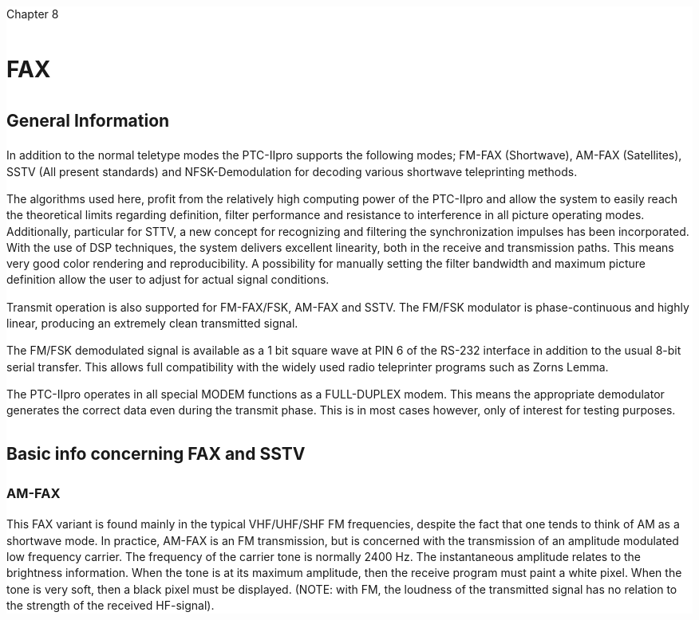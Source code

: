 Chapter 8

# FAX

## General Information

In addition to the normal teletype modes the PTC-IIpro supports the
following modes; FM-FAX (Shortwave), AM-FAX (Satellites), SSTV (All
present standards) and NFSK-Demodulation for decoding various shortwave
teleprinting methods.

The algorithms used here, profit from the relatively high computing
power of the PTC-IIpro and allow the system to easily reach the
theoretical limits regarding definition, filter performance and
resistance to interference in all picture operating modes. Additionally,
particular for STTV, a new concept for recognizing and filtering the
synchronization impulses has been incorporated. With the use of DSP
techniques, the system delivers excellent linearity, both in the receive
and transmission paths. This means very good color rendering and
reproducibility. A possibility for manually setting the filter bandwidth
and maximum picture definition allow the user to adjust for actual
signal conditions.

Transmit operation is also supported for FM-FAX/FSK, AM-FAX and SSTV.
The FM/FSK modulator is phase-continuous and highly linear, producing an
extremely clean transmitted signal.

The FM/FSK demodulated signal is available as a 1 bit square wave at PIN
6 of the RS-232 interface in addition to the usual 8-bit serial
transfer. This allows full compatibility with the widely used radio
teleprinter programs such as Zorns Lemma.

The PTC-IIpro operates in all special MODEM functions as a FULL-DUPLEX
modem. This means the appropriate demodulator generates the correct data
even during the transmit phase. This is in most cases however, only of
interest for testing purposes.

## Basic info concerning FAX and SSTV

### AM-FAX

This FAX variant is found mainly in the typical VHF/UHF/SHF FM
frequencies, despite the fact that one tends to think of AM as a
shortwave mode. In practice, AM-FAX is an FM transmission, but is
concerned with the transmission of an amplitude modulated low frequency
carrier. The frequency of the carrier tone is normally 2400 Hz. The
instantaneous amplitude relates to the brightness information. When the
tone is at its maximum amplitude, then the receive program must paint a
white pixel. When the tone is very soft, then a black pixel must be
displayed. (NOTE: with FM, the loudness of the transmitted signal has no
relation to the strength of the received HF-signal).
